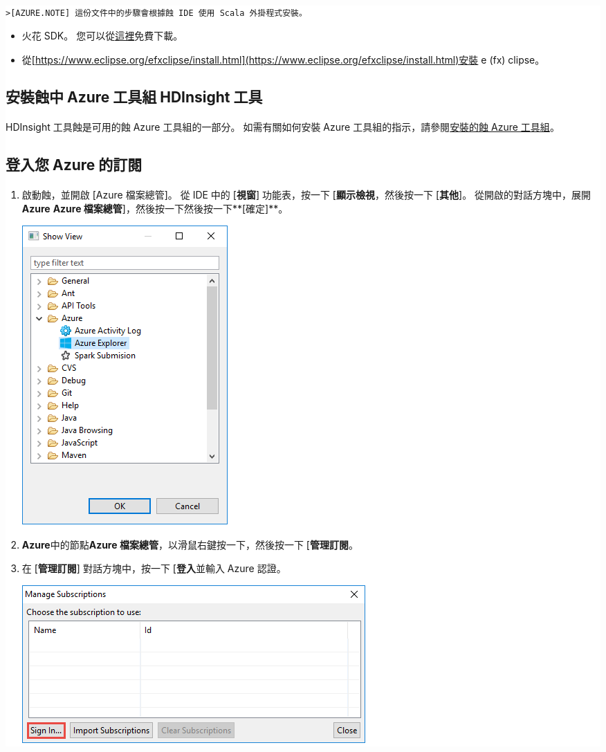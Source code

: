     >[AZURE.NOTE] 這份文件中的步驟會根據蝕 IDE 使用 Scala 外掛程式安裝。

* 火花 SDK。 您可以從[這裡](http://go.microsoft.com/fwlink/?LinkID=723585&clcid=0x409)免費下載。

* 從[https://www.eclipse.org/efxclipse/install.html](https://www.eclipse.org/efxclipse/install.html)安裝 e (fx) clipse。


## <a name="install-hdinsight-tools-in-azure-toolkit-for-eclipse"></a>安裝蝕中 Azure 工具組 HDInsight 工具

HDInsight 工具蝕是可用的蝕 Azure 工具組的一部分。 如需有關如何安裝 Azure 工具組的指示，請參閱[安裝的蝕 Azure 工具組](../azure-toolkit-for-eclipse-installation.md)。

## <a name="log-into-your-azure-subscription"></a>登入您 Azure 的訂閱

1. 啟動蝕，並開啟 [Azure 檔案總管]。 從 IDE 中的 [**視窗**] 功能表，按一下 [**顯示檢視**，然後按一下 [**其他**]。 從開啟的對話方塊中，展開**Azure** **Azure 檔案總管**]，然後按一下然後按一下**[確定]**。

    ![建立火花 Scala 應用程式](./media/hdinsight-apache-spark-eclipse-tool-plugin/view-explorer-1.png)

2. **Azure**中的節點**Azure 檔案總管**，以滑鼠右鍵按一下，然後按一下 [**管理訂閱**。

3. 在 [**管理訂閱**] 對話方塊中，按一下 [**登入**並輸入 Azure 認證。

    ![建立火花 Scala 應用程式](./media/hdinsight-apache-spark-eclipse-tool-plugin/view-explorer-2.png)
